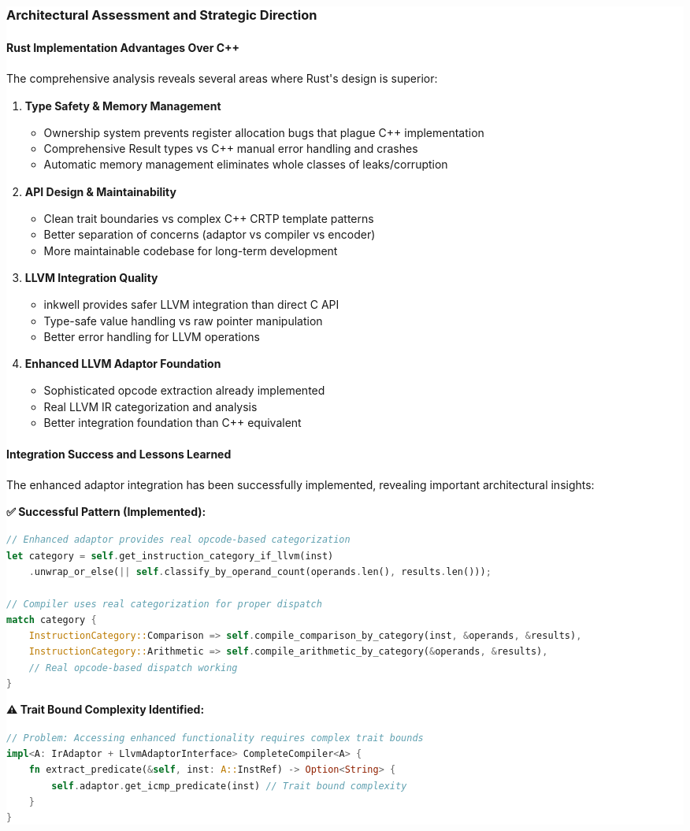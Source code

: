 ### Architectural Assessment and Strategic Direction

#### **Rust Implementation Advantages Over C++**
The comprehensive analysis reveals several areas where Rust's design is superior:

1. **Type Safety & Memory Management**
   - Ownership system prevents register allocation bugs that plague C++ implementation
   - Comprehensive Result types vs C++ manual error handling and crashes
   - Automatic memory management eliminates whole classes of leaks/corruption

2. **API Design & Maintainability**  
   - Clean trait boundaries vs complex C++ CRTP template patterns
   - Better separation of concerns (adaptor vs compiler vs encoder)
   - More maintainable codebase for long-term development

3. **LLVM Integration Quality**
   - inkwell provides safer LLVM integration than direct C API
   - Type-safe value handling vs raw pointer manipulation  
   - Better error handling for LLVM operations

4. **Enhanced LLVM Adaptor Foundation**
   - Sophisticated opcode extraction already implemented
   - Real LLVM IR categorization and analysis
   - Better integration foundation than C++ equivalent

#### **Integration Success and Lessons Learned**
The enhanced adaptor integration has been successfully implemented, revealing important architectural insights:

**✅ Successful Pattern (Implemented):**
```rust
// Enhanced adaptor provides real opcode-based categorization
let category = self.get_instruction_category_if_llvm(inst)
    .unwrap_or_else(|| self.classify_by_operand_count(operands.len(), results.len()));

// Compiler uses real categorization for proper dispatch
match category {
    InstructionCategory::Comparison => self.compile_comparison_by_category(inst, &operands, &results),
    InstructionCategory::Arithmetic => self.compile_arithmetic_by_category(&operands, &results),
    // Real opcode-based dispatch working
}
```

**⚠️ Trait Bound Complexity Identified:**
```rust
// Problem: Accessing enhanced functionality requires complex trait bounds
impl<A: IrAdaptor + LlvmAdaptorInterface> CompleteCompiler<A> {
    fn extract_predicate(&self, inst: A::InstRef) -> Option<String> {
        self.adaptor.get_icmp_predicate(inst) // Trait bound complexity
    }
}
```
